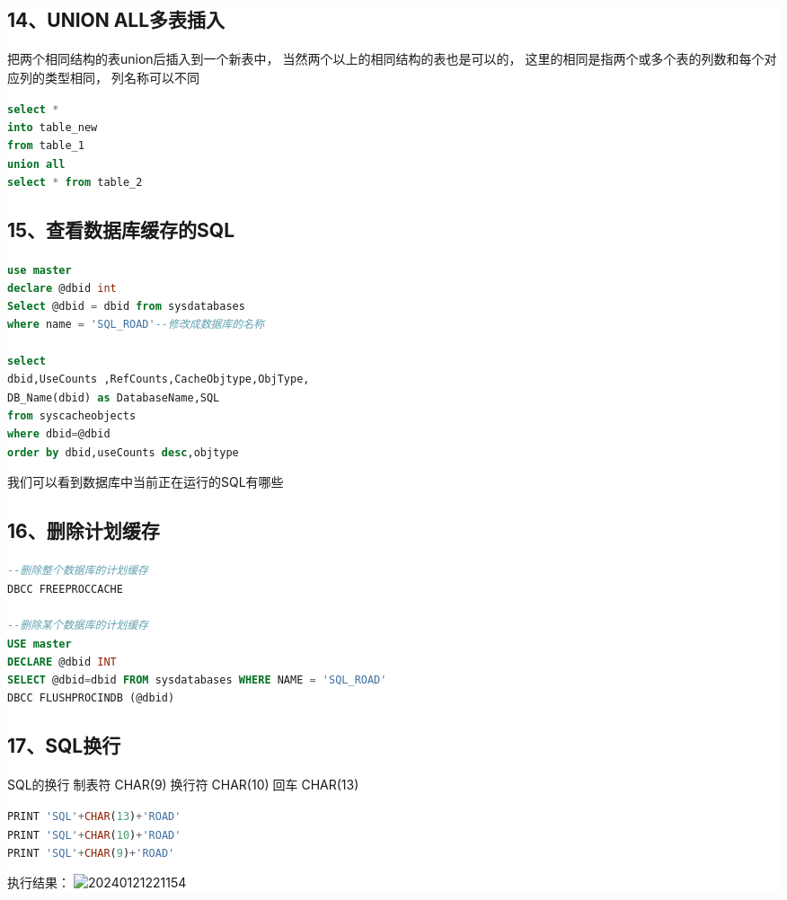 ## 14、UNION ALL多表插入
把两个相同结构的表union后插入到一个新表中，
当然两个以上的相同结构的表也是可以的，
这里的相同是指两个或多个表的列数和每个对应列的类型相同，
列名称可以不同
```sql
select *
into table_new
from table_1
union all
select * from table_2
```

## 15、查看数据库缓存的SQL
```sql
use master
declare @dbid int
Select @dbid = dbid from sysdatabases
where name = 'SQL_ROAD'--修改成数据库的名称

select
dbid,UseCounts ,RefCounts,CacheObjtype,ObjType,
DB_Name(dbid) as DatabaseName,SQL
from syscacheobjects
where dbid=@dbid
order by dbid,useCounts desc,objtype
```
我们可以看到数据库中当前正在运行的SQL有哪些

## 16、删除计划缓存
```sql
--删除整个数据库的计划缓存
DBCC FREEPROCCACHE

--删除某个数据库的计划缓存
USE master
DECLARE @dbid INT
SELECT @dbid=dbid FROM sysdatabases WHERE NAME = 'SQL_ROAD'
DBCC FLUSHPROCINDB (@dbid)
```

## 17、SQL换行
SQL的换行
制表符 CHAR(9)
换行符 CHAR(10)
回车 CHAR(13)
```sql
PRINT 'SQL'+CHAR(13)+'ROAD'
PRINT 'SQL'+CHAR(10)+'ROAD'
PRINT 'SQL'+CHAR(9)+'ROAD'
```
执行结果：
![20240121221154](https://raw.githubusercontent.com/fannkaii/MyPicBed/master/images/20240121221154.png)
